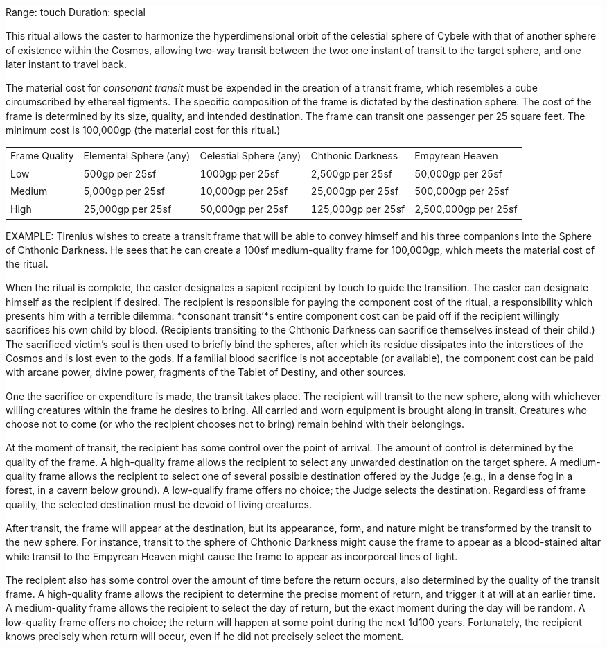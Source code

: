 Range: touch Duration: special

This ritual allows the caster to harmonize the hyperdimensional orbit of the celestial sphere of Cybele with that of another sphere of existence within the Cosmos, allowing two-way transit between the two: one instant of transit to the target sphere, and one later instant to travel back.

The material cost for *consonant transit* must be expended in the creation of a transit frame, which resembles a cube circumscribed by ethereal figments. The specific composition of the frame is dictated by the destination sphere. The cost of the frame is determined by its size, quality, and intended destination. The frame can transit one passenger per 25 square feet. The minimum cost is 100,000gp (the material cost for this ritual.)

|  |  |  |  |  |
| --- | --- | --- | --- | --- |
| Frame Quality | Elemental Sphere (any) | Celestial Sphere (any) | Chthonic Darkness | Empyrean Heaven |
| Low | 500gp per 25sf | 1000gp per 25sf | 2,500gp per 25sf | 50,000gp per 25sf |
| Medium | 5,000gp per 25sf | 10,000gp per 25sf | 25,000gp per 25sf | 500,000gp per 25sf |
| High | 25,000gp per 25sf | 50,000gp per 25sf | 125,000gp per 25sf | 2,500,000gp per 25sf |

EXAMPLE: Tirenius wishes to create a transit frame that will be able to convey himself and his three companions into the Sphere of Chthonic Darkness. He sees that he can create a 100sf medium-quality frame for 100,000gp, which meets the material cost of the ritual.

When the ritual is complete, the caster designates a sapient recipient by touch to guide the transition. The caster can designate himself as the recipient if desired. The recipient is responsible for paying the component cost of the ritual, a responsibility which presents him with a terrible dilemma: *consonant transit’*s entire component cost can be paid off if the recipient willingly sacrifices his own child by blood. (Recipients transiting to the Chthonic Darkness can sacrifice themselves instead of their child.) The sacrificed victim’s soul is then used to briefly bind the spheres, after which its residue dissipates into the interstices of the Cosmos and is lost even to the gods. If a familial blood sacrifice is not acceptable (or available), the component cost can be paid with arcane power, divine power, fragments of the Tablet of Destiny, and other sources.

One the sacrifice or expenditure is made, the transit takes place. The recipient will transit to the new sphere, along with whichever willing creatures within the frame he desires to bring. All carried and worn equipment is brought along in transit. Creatures who choose not to come (or who the recipient chooses not to bring) remain behind with their belongings.

At the moment of transit, the recipient has some control over the point of arrival. The amount of control is determined by the quality of the frame. A high-quality frame allows the recipient to select any unwarded destination on the target sphere. A medium-quality frame allows the recipient to select one of several possible destination offered by the Judge (e.g., in a dense fog in a forest, in a cavern below ground). A low-qualify frame offers no choice; the Judge selects the destination. Regardless of frame quality, the selected destination must be devoid of living creatures.

After transit, the frame will appear at the destination, but its appearance, form, and nature might be transformed by the transit to the new sphere. For instance, transit to the sphere of Chthonic Darkness might cause the frame to appear as a blood-stained altar while transit to the Empyrean Heaven might cause the frame to appear as incorporeal lines of light.

The recipient also has some control over the amount of time before the return occurs, also determined by the quality of the transit frame. A high-quality frame allows the recipient to determine the precise moment of return, and trigger it at will at an earlier time. A medium-quality frame allows the recipient to select the day of return, but the exact moment during the day will be random. A low-quality frame offers no choice; the return will happen at some point during the next 1d100 years. Fortunately, the recipient knows precisely when return will occur, even if he did not precisely select the moment.
